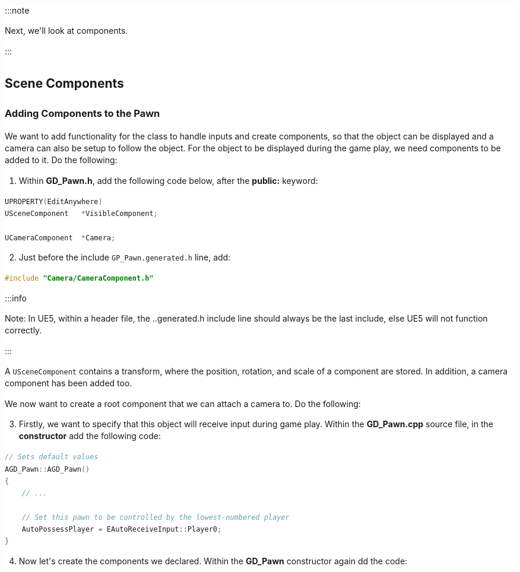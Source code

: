 :::note

Next, we'll look at components.

:::



## Scene Components

### Adding Components to the Pawn

We want to add functionality for the class to handle inputs and create components, so that the object can be displayed and a camera can also be setup to follow the object. For the object to be displayed during the game play, we need components to be added to it. Do the following:

1. Within **GD_Pawn.h**, add the following code below, after the **public:** keyword:

```cpp title="C:\temp\UE5\GDyn1\Source\GDyn1\GD_Pawn.h"
UPROPERTY(EditAnywhere)
USceneComponent   *VisibleComponent;

UCameraComponent  *Camera;
```

2. Just before the include `GP_Pawn.generated.h` line, add:

```cpp title="C:\temp\UE5\GDyn1\Source\GDyn1\GD_Pawn.h"
#include "Camera/CameraComponent.h"
```

:::info

Note:  In UE5, within a header file, the ..generated.h include line should always be the last include, else UE5 will not function correctly.

:::


A `USceneComponent` contains a transform, where the position, rotation, and scale of a component are stored. In addition, a camera component has been added too.

We now want to create a root component that we can attach a camera to. Do the following:

3. Firstly, we want to specify that this object will receive input during game play. Within the **GD_Pawn.cpp** source file, in the **constructor** add the following code:

```cpp title="C:\temp\UE5\GDyn1\Source\GDyn1\GD_Pawn.cpp"
// Sets default values
AGD_Pawn::AGD_Pawn()
{
 	// ...

	// Set this pawn to be controlled by the lowest-numbered player
	AutoPossessPlayer = EAutoReceiveInput::Player0;
}
```

4. Now let's create the components we declared. Within the **GD_Pawn** constructor again dd the code:
